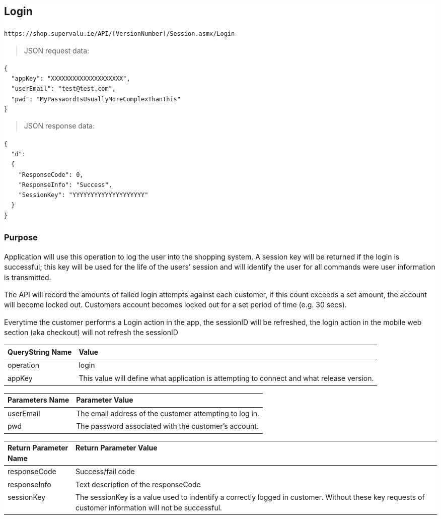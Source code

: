 ## Login

```
https://shop.supervalu.ie/API/[VersionNumber]/Session.asmx/Login
```

> JSON request data:

```
{
  "appKey": "XXXXXXXXXXXXXXXXXXXX",
  "userEmail": "test@test.com",
  "pwd": "MyPasswordIsUsuallyMoreComplexThanThis"
}
```

> JSON response data:

```
{
  "d":
  {
    "ResponseCode": 0,
    "ResponseInfo": "Success",
    "SessionKey": "YYYYYYYYYYYYYYYYYYYY"
  }
}
```

### Purpose
Application will use this operation to log the user into the shopping system. A session key will be returned if the login is successful; this key will be used for the life of the users’ session and will identify the user for all commands were user information is transmitted.

The API will record the amounts of failed login attempts against each customer, if this count exceeds a set amount, the account will become locked out. Customers account becomes locked out for a set period of time (e.g. 30 secs).

Everytime the customer performs a Login action in the app, the sessionID will be refreshed, the login action in the mobile web section (aka checkout) will not refresh the sessionID

 QueryString Name | Value
:-----------------|:-----
 operation        | login
 appKey           | This value will define what application is attempting to connect and what release version.

 Parameters Name | Parameter Value
:----------------|:---------------
 userEmail       | The email address of the customer attempting to log in.
 pwd             | The password associated with the customer’s account.

 Return Parameter Name | Return Parameter Value
:----------------------|:----------------------
 responseCode          | Success/fail code
 responseInfo          | Text description of the responseCode
 sessionKey            | The sessionKey is a value used to indentify a correctly logged in customer. Without these key requests of customer information will not be successful.
